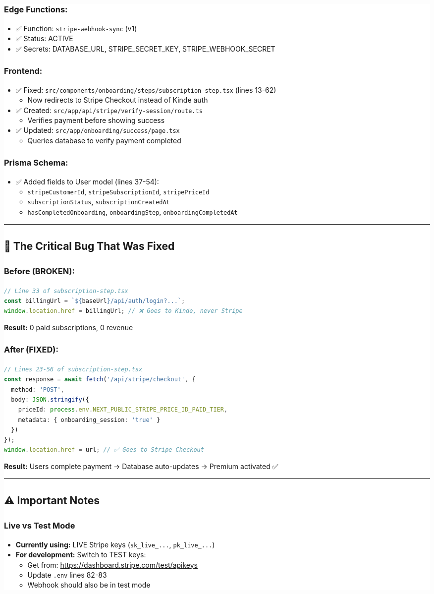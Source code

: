 ### Edge Functions:
- ✅ Function: `stripe-webhook-sync` (v1)
- ✅ Status: ACTIVE
- ✅ Secrets: DATABASE_URL, STRIPE_SECRET_KEY, STRIPE_WEBHOOK_SECRET

### Frontend:
- ✅ Fixed: `src/components/onboarding/steps/subscription-step.tsx` (lines 13-62)
  - Now redirects to Stripe Checkout instead of Kinde auth
- ✅ Created: `src/app/api/stripe/verify-session/route.ts`
  - Verifies payment before showing success
- ✅ Updated: `src/app/onboarding/success/page.tsx`
  - Queries database to verify payment completed

### Prisma Schema:
- ✅ Added fields to User model (lines 37-54):
  - `stripeCustomerId`, `stripeSubscriptionId`, `stripePriceId`
  - `subscriptionStatus`, `subscriptionCreatedAt`
  - `hasCompletedOnboarding`, `onboardingStep`, `onboardingCompletedAt`

---

## 🐛 The Critical Bug That Was Fixed

### Before (BROKEN):
```typescript
// Line 33 of subscription-step.tsx
const billingUrl = `${baseUrl}/api/auth/login?...`;
window.location.href = billingUrl; // ❌ Goes to Kinde, never Stripe
```
**Result:** 0 paid subscriptions, 0 revenue

### After (FIXED):
```typescript
// Lines 23-56 of subscription-step.tsx
const response = await fetch('/api/stripe/checkout', {
  method: 'POST',
  body: JSON.stringify({
    priceId: process.env.NEXT_PUBLIC_STRIPE_PRICE_ID_PAID_TIER,
    metadata: { onboarding_session: 'true' }
  })
});
window.location.href = url; // ✅ Goes to Stripe Checkout
```
**Result:** Users complete payment → Database auto-updates → Premium activated ✅

---

## ⚠️ Important Notes

### Live vs Test Mode
- **Currently using:** LIVE Stripe keys (`sk_live_...`, `pk_live_...`)
- **For development:** Switch to TEST keys:
  - Get from: https://dashboard.stripe.com/test/apikeys
  - Update `.env` lines 82-83
  - Webhook should also be in test mode
